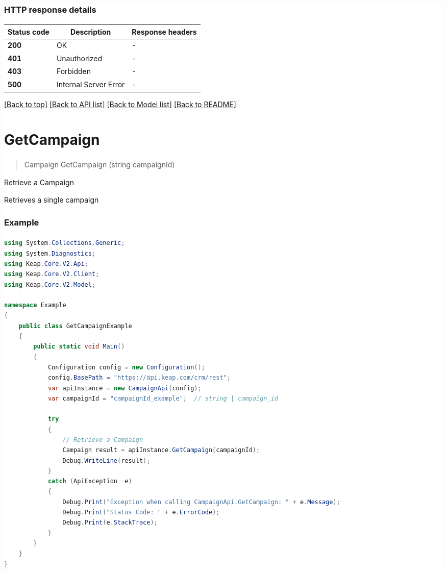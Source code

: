 ### HTTP response details
| Status code | Description | Response headers |
|-------------|-------------|------------------|
| **200** | OK |  -  |
| **401** | Unauthorized |  -  |
| **403** | Forbidden |  -  |
| **500** | Internal Server Error |  -  |

[[Back to top]](#) [[Back to API list]](../README.md#documentation-for-api-endpoints) [[Back to Model list]](../README.md#documentation-for-models) [[Back to README]](../README.md)

<a id="getcampaign"></a>
# **GetCampaign**
> Campaign GetCampaign (string campaignId)

Retrieve a Campaign

Retrieves a single campaign

### Example
```csharp
using System.Collections.Generic;
using System.Diagnostics;
using Keap.Core.V2.Api;
using Keap.Core.V2.Client;
using Keap.Core.V2.Model;

namespace Example
{
    public class GetCampaignExample
    {
        public static void Main()
        {
            Configuration config = new Configuration();
            config.BasePath = "https://api.keap.com/crm/rest";
            var apiInstance = new CampaignApi(config);
            var campaignId = "campaignId_example";  // string | campaign_id

            try
            {
                // Retrieve a Campaign
                Campaign result = apiInstance.GetCampaign(campaignId);
                Debug.WriteLine(result);
            }
            catch (ApiException  e)
            {
                Debug.Print("Exception when calling CampaignApi.GetCampaign: " + e.Message);
                Debug.Print("Status Code: " + e.ErrorCode);
                Debug.Print(e.StackTrace);
            }
        }
    }
}
```
